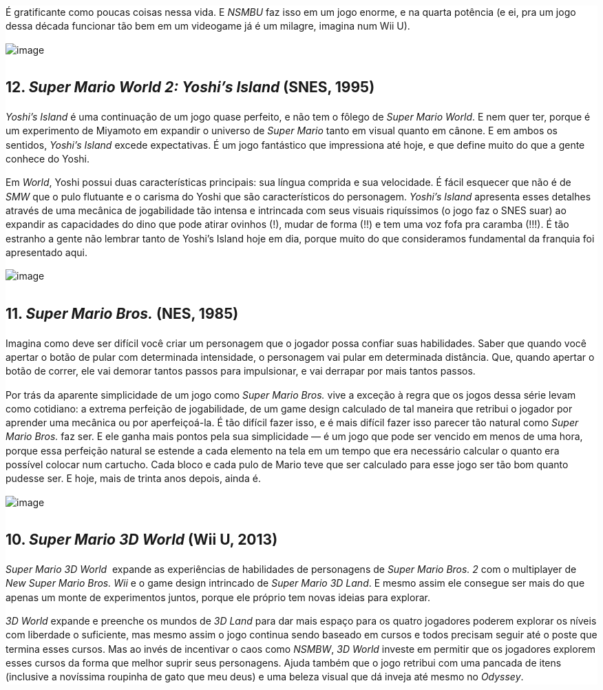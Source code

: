 É gratificante como poucas coisas nessa vida. E _NSMBU_ faz isso em um jogo enorme, e na quarta potência (e ei, pra um jogo dessa década funcionar tão bem em um videogame já é um milagre, imagina num Wii U).

![image](https://64.media.tumblr.com/b9d8d68eee7068d6f7bc04bd65c9e43b/e86b6ef4c2890ffa-43/s540x810/b08cda27efdff9ab0884b98263e5eee56026c26d.gif)

## 12. _Super Mario World 2: Yoshi’s Island_ (SNES, 1995)

_Yoshi’s Island_ é uma continuação de um jogo quase perfeito, e não tem o fôlego de _Super Mario World_. E nem quer ter, porque é um experimento de Miyamoto em expandir o universo de _Super Mario_ tanto em visual quanto em cânone. E em ambos os sentidos, _Yoshi’s Island_ excede expectativas. É um jogo fantástico que impressiona até hoje, e que define muito do que a gente conhece do Yoshi.

Em _World_, Yoshi possui duas características principais: sua língua comprida e sua velocidade. É fácil esquecer que não é de _SMW_ que o pulo flutuante e o carisma do Yoshi que são característicos do personagem. _Yoshi’s Island_ apresenta esses detalhes através de uma mecânica de jogabilidade tão intensa e intrincada com seus visuais riquíssimos (o jogo faz o SNES suar) ao expandir as capacidades do dino que pode atirar ovinhos (!), mudar de forma (!!) e tem uma voz fofa pra caramba (!!!). É tão estranho a gente não lembrar tanto de Yoshi’s Island hoje em dia, porque muito do que consideramos fundamental da franquia foi apresentado aqui.

![image](https://64.media.tumblr.com/77e3bafd07f334231e24b4a7e18d7eee/e86b6ef4c2890ffa-31/s540x810/14d05a4cd99069f3f0702801643b69f2b413aa7f.gif)

## 11. _Super Mario Bros._ (NES, 1985)

Imagina como deve ser difícil você criar um personagem que o jogador possa confiar suas habilidades. Saber que quando você apertar o botão de pular com determinada intensidade, o personagem vai pular em determinada distância. Que, quando apertar o botão de correr, ele vai demorar tantos passos para impulsionar, e vai derrapar por mais tantos passos.

Por trás da aparente simplicidade de um jogo como _Super Mario Bros._ vive a exceção à regra que os jogos dessa série levam como cotidiano: a extrema perfeição de jogabilidade, de um game design calculado de tal maneira que retribui o jogador por aprender uma mecânica ou por aperfeiçoá-la. É tão difícil fazer isso, e é mais difícil fazer isso parecer tão natural como _Super Mario Bros._ faz ser. E ele ganha mais pontos pela sua simplicidade — é um jogo que pode ser vencido em menos de uma hora, porque essa perfeição natural se estende a cada elemento na tela em um tempo que era necessário calcular o quanto era possível colocar num cartucho. Cada bloco e cada pulo de Mario teve que ser calculado para esse jogo ser tão bom quanto pudesse ser. E hoje, mais de trinta anos depois, ainda é.

![image](https://64.media.tumblr.com/b58cf9c1557c1765715fc70859515a3b/e86b6ef4c2890ffa-49/s540x810/122e99969218e972c8bbcb1aa1ea9eed0ff7c2c1.gif)

## 10. _Super Mario 3D World_ (Wii U, 2013)

_Super Mario 3D World_&nbsp; expande as experiências de habilidades de personagens de _Super Mario Bros. 2_ com o multiplayer de _New Super Mario Bros. Wii_ e o game design intrincado de _Super Mario 3D Land_. E mesmo assim ele consegue ser mais do que apenas um monte de experimentos juntos, porque ele próprio tem novas ideias para explorar.

_3D World_ expande e preenche os mundos de _3D Land_ para dar mais espaço para os quatro jogadores poderem explorar os níveis com liberdade o suficiente, mas mesmo assim o jogo continua sendo baseado em cursos e todos precisam seguir até o poste que termina esses cursos. Mas ao invés de incentivar o caos como _NSMBW_, _3D World_ investe em permitir que os jogadores explorem esses cursos da forma que melhor suprir seus personagens. Ajuda também que o jogo retribui com uma pancada de itens (inclusive a novíssima roupinha de gato que meu deus) e uma beleza visual que dá inveja até mesmo no _Odyssey_.
